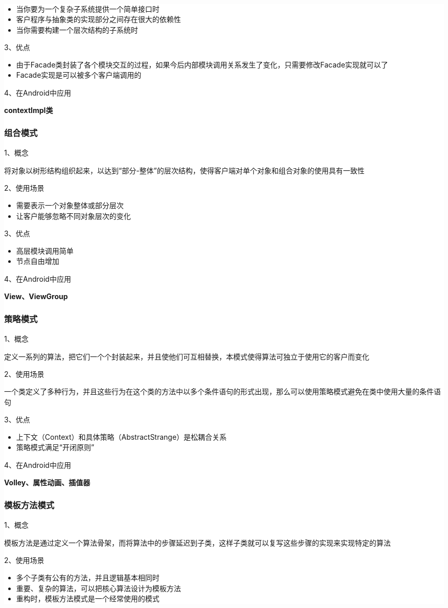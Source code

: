 *   当你要为一个复杂子系统提供一个简单接口时
*   客户程序与抽象类的实现部分之间存在很大的依赖性
*   当你需要构建一个层次结构的子系统时

3、优点

*   由于Facade类封装了各个模块交互的过程，如果今后内部模块调用关系发生了变化，只需要修改Facade实现就可以了
*   Facade实现是可以被多个客户端调用的

4、在Android中应用

**contextImpl类**

### 组合模式

1、概念

将对象以树形结构组织起来，以达到“部分-整体”的层次结构，使得客户端对单个对象和组合对象的使用具有一致性

2、使用场景

*   需要表示一个对象整体或部分层次
*   让客户能够忽略不同对象层次的变化

3、优点

*   高层模块调用简单
*   节点自由增加

4、在Android中应用

**View、ViewGroup**

### 策略模式

1、概念

定义一系列的算法，把它们一个个封装起来，并且使他们可互相替换，本模式使得算法可独立于使用它的客户而变化

2、使用场景

一个类定义了多种行为，并且这些行为在这个类的方法中以多个条件语句的形式出现，那么可以使用策略模式避免在类中使用大量的条件语句

3、优点

*   上下文（Context）和具体策略（AbstractStrange）是松耦合关系
*   策略模式满足“开闭原则”

4、在Android中应用

**Volley、属性动画、插值器**

### 模板方法模式

1、概念

模板方法是通过定义一个算法骨架，而将算法中的步骤延迟到子类，这样子类就可以复写这些步骤的实现来实现特定的算法

2、使用场景

*   多个子类有公有的方法，并且逻辑基本相同时
*   重要、复杂的算法，可以把核心算法设计为模板方法
*   重构时，模板方法模式是一个经常使用的模式
